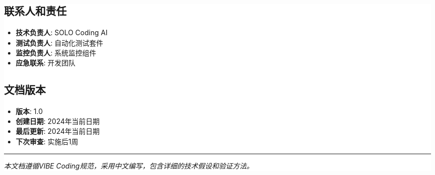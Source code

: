 ## 联系人和责任

- **技术负责人**: SOLO Coding AI
- **测试负责人**: 自动化测试套件
- **监控负责人**: 系统监控组件
- **应急联系**: 开发团队

## 文档版本

- **版本**: 1.0
- **创建日期**: 2024年当前日期
- **最后更新**: 2024年当前日期
- **下次审查**: 实施后1周

---

*本文档遵循VIBE Coding规范，采用中文编写，包含详细的技术假设和验证方法。*